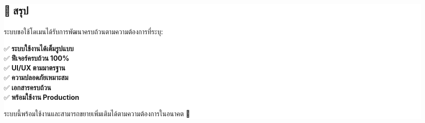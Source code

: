 ## 🎉 สรุป

ระบบขอใช้โดเมนได้รับการพัฒนาครบถ้วนตามความต้องการที่ระบุ:

✅ **ระบบใช้งานได้เต็มรูปแบบ**  
✅ **ฟีเจอร์ครบถ้วน 100%**  
✅ **UI/UX ตามมาตรฐาน**  
✅ **ความปลอดภัยเหมาะสม**  
✅ **เอกสารครบถ้วน**  
✅ **พร้อมใช้งาน Production**  

ระบบนี้พร้อมใช้งานและสามารถขยายเพิ่มเติมได้ตามความต้องการในอนาคต 🚀
